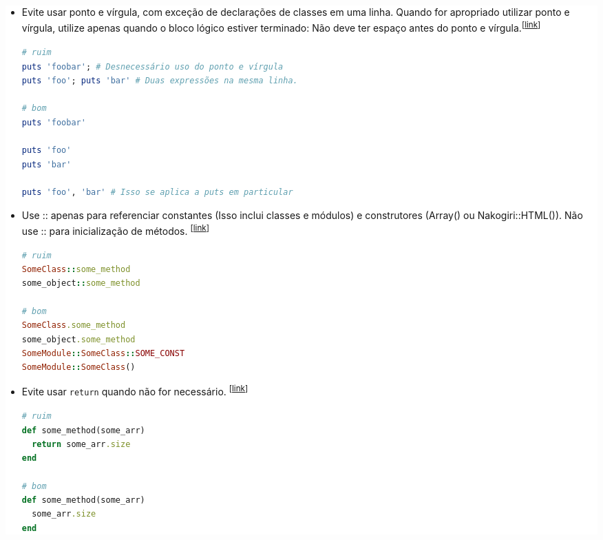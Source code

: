 * <a name="ponto-e-virgula"></a>Evite usar ponto e vírgula, com exceção de declarações de classes em uma linha. Quando for apropriado utilizar ponto e vírgula, utilize apenas quando o bloco lógico estiver terminado: Não deve ter espaço antes do ponto e vírgula.<sup>[[link](#ponto-e-virgula)]</sup>

    ```ruby
    # ruim
    puts 'foobar'; # Desnecessário uso do ponto e vírgula
    puts 'foo'; puts 'bar' # Duas expressões na mesma linha.

    # bom
    puts 'foobar'

    puts 'foo'
    puts 'bar'

    puts 'foo', 'bar' # Isso se aplica a puts em particular
    ```

* <a name="dois-pontos"></a>Use :: apenas para referenciar constantes (Isso inclui classes e módulos) e construtores (Array() ou Nakogiri::HTML()).
    Não use :: para inicialização de métodos. <sup>[[link](#dois-pontos)]</sup>

    ```ruby
    # ruim
    SomeClass::some_method
    some_object::some_method

    # bom
    SomeClass.some_method
    some_object.some_method
    SomeModule::SomeClass::SOME_CONST
    SomeModule::SomeClass()
    ```

* <a name="return-redundante"></a>Evite usar `return` quando não for necessário.
    <sup>[[link](#return-redundante)]</sup>

    ```ruby
    # ruim
    def some_method(some_arr)
      return some_arr.size
    end

    # bom
    def some_method(some_arr)
      some_arr.size
    end
    ```
